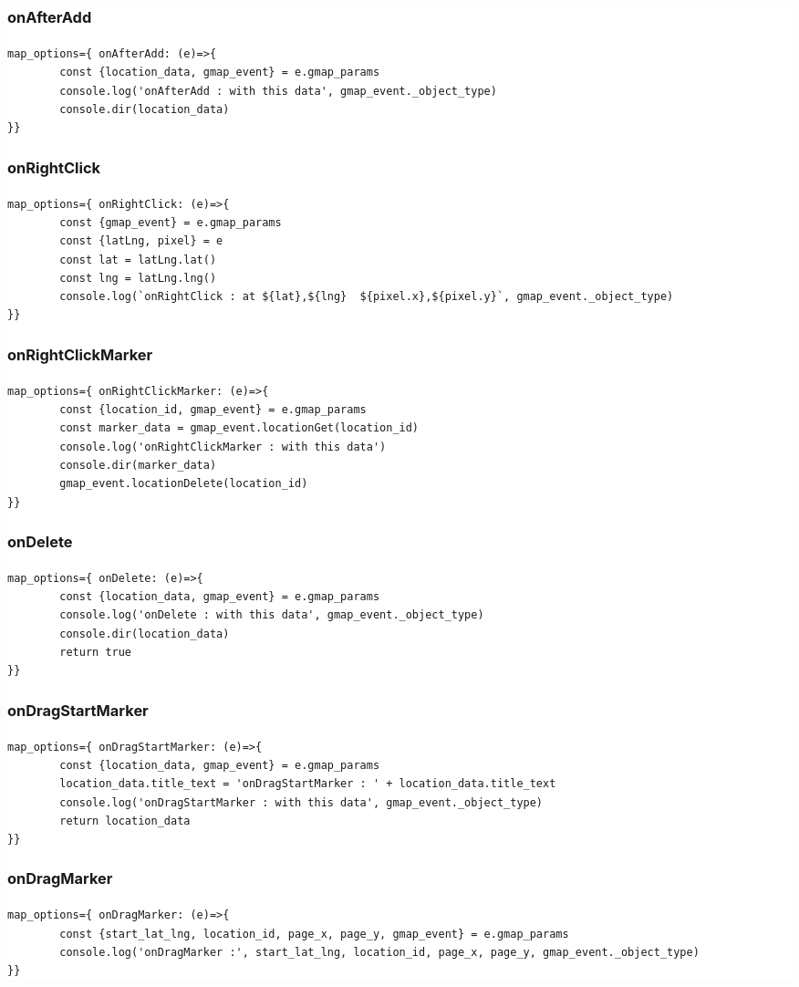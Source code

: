 ### onAfterAdd
	
	map_options={ onAfterAdd: (e)=>{
    		const {location_data, gmap_event} = e.gmap_params
    		console.log('onAfterAdd : with this data', gmap_event._object_type)
    		console.dir(location_data)
	}} 

### onRightClick
	
	map_options={ onRightClick: (e)=>{
    		const {gmap_event} = e.gmap_params
    		const {latLng, pixel} = e
    		const lat = latLng.lat()
    		const lng = latLng.lng()
    		console.log(`onRightClick : at ${lat},${lng}  ${pixel.x},${pixel.y}`, gmap_event._object_type)
	}} 

### onRightClickMarker
	
	map_options={ onRightClickMarker: (e)=>{
    		const {location_id, gmap_event} = e.gmap_params
    		const marker_data = gmap_event.locationGet(location_id)
    		console.log('onRightClickMarker : with this data')
    		console.dir(marker_data)
    		gmap_event.locationDelete(location_id)
	}} 
	
### onDelete
	
	map_options={ onDelete: (e)=>{
    		const {location_data, gmap_event} = e.gmap_params
    		console.log('onDelete : with this data', gmap_event._object_type)
    		console.dir(location_data)
    		return true
	}} 	
	
### onDragStartMarker
	
	map_options={ onDragStartMarker: (e)=>{
    		const {location_data, gmap_event} = e.gmap_params
    		location_data.title_text = 'onDragStartMarker : ' + location_data.title_text
    		console.log('onDragStartMarker : with this data', gmap_event._object_type)
    		return location_data
	}} 
	
### onDragMarker
	
	map_options={ onDragMarker: (e)=>{
    		const {start_lat_lng, location_id, page_x, page_y, gmap_event} = e.gmap_params
    		console.log('onDragMarker :', start_lat_lng, location_id, page_x, page_y, gmap_event._object_type)
	}} 
